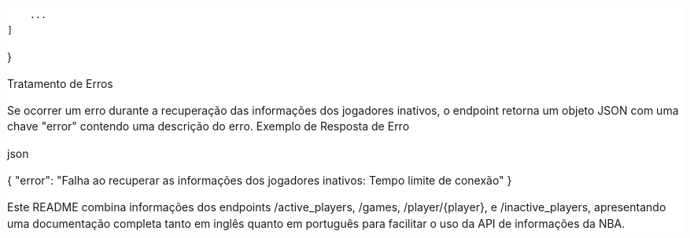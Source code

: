         ...
    ]
}

Tratamento de Erros

Se ocorrer um erro durante a recuperação das informações dos jogadores inativos, o endpoint retorna um objeto JSON com uma chave "error" contendo uma descrição do erro.
Exemplo de Resposta de Erro

json

{
    "error": "Falha ao recuperar as informações dos jogadores inativos: Tempo limite de conexão"
}

Este README combina informações dos endpoints /active_players, /games, /player/{player}, e /inactive_players, apresentando uma documentação completa tanto em inglês quanto em português para facilitar o uso da API de informações da NBA.
